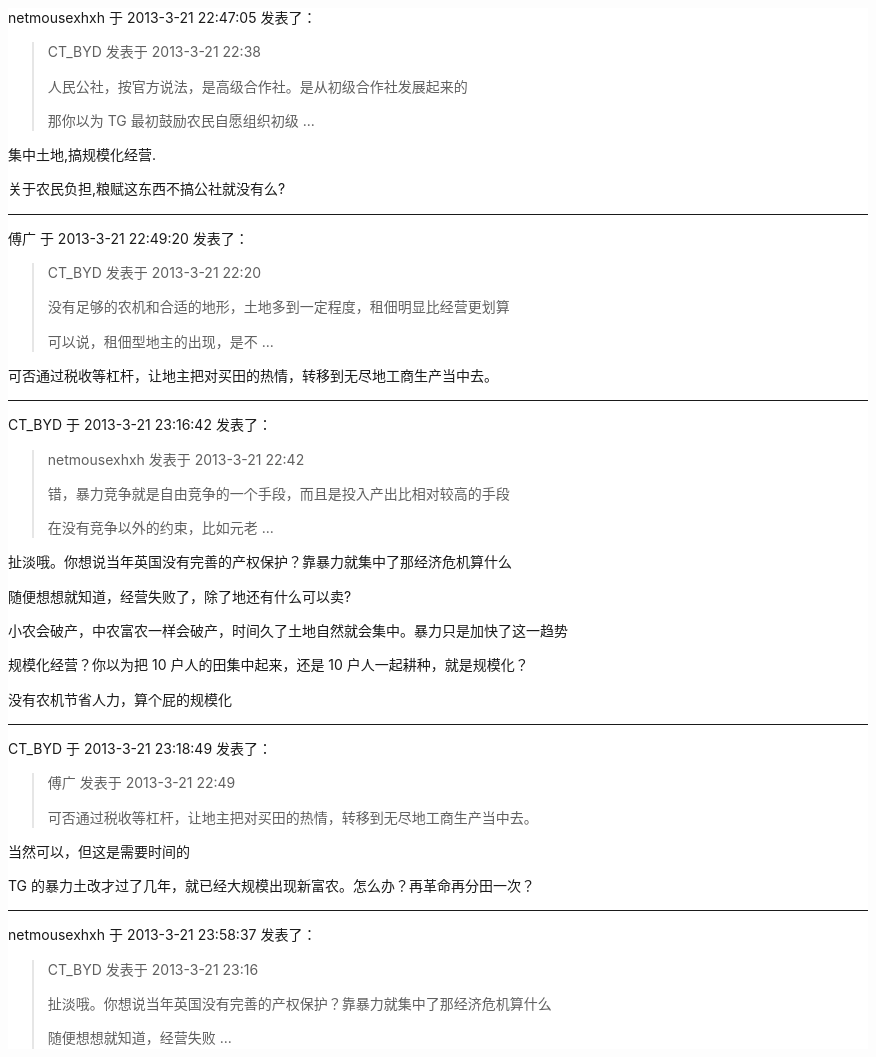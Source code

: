 netmousexhxh 于 2013-3-21 22:47:05 发表了：

> CT_BYD 发表于 2013-3-21 22:38
>
> 人民公社，按官方说法，是高级合作社。是从初级合作社发展起来的
>
> 那你以为 TG 最初鼓励农民自愿组织初级 ...

集中土地,搞规模化经营.

关于农民负担,粮赋这东西不搞公社就没有么?

---

傅广 于 2013-3-21 22:49:20 发表了：

> CT_BYD 发表于 2013-3-21 22:20
>
> 没有足够的农机和合适的地形，土地多到一定程度，租佃明显比经营更划算
>
> 可以说，租佃型地主的出现，是不 ...

可否通过税收等杠杆，让地主把对买田的热情，转移到无尽地工商生产当中去。

---

CT_BYD 于 2013-3-21 23:16:42 发表了：

> netmousexhxh 发表于 2013-3-21 22:42
>
> 错，暴力竞争就是自由竞争的一个手段，而且是投入产出比相对较高的手段
>
> 在没有竞争以外的约束，比如元老 ...

扯淡哦。你想说当年英国没有完善的产权保护？靠暴力就集中了那经济危机算什么

随便想想就知道，经营失败了，除了地还有什么可以卖?

小农会破产，中农富农一样会破产，时间久了土地自然就会集中。暴力只是加快了这一趋势

规模化经营？你以为把 10 户人的田集中起来，还是 10 户人一起耕种，就是规模化？

没有农机节省人力，算个屁的规模化

---

CT_BYD 于 2013-3-21 23:18:49 发表了：

> 傅广 发表于 2013-3-21 22:49
>
> 可否通过税收等杠杆，让地主把对买田的热情，转移到无尽地工商生产当中去。

当然可以，但这是需要时间的

TG 的暴力土改才过了几年，就已经大规模出现新富农。怎么办？再革命再分田一次？

---

netmousexhxh 于 2013-3-21 23:58:37 发表了：

> CT_BYD 发表于 2013-3-21 23:16
>
> 扯淡哦。你想说当年英国没有完善的产权保护？靠暴力就集中了那经济危机算什么
>
> 随便想想就知道，经营失败 ...
